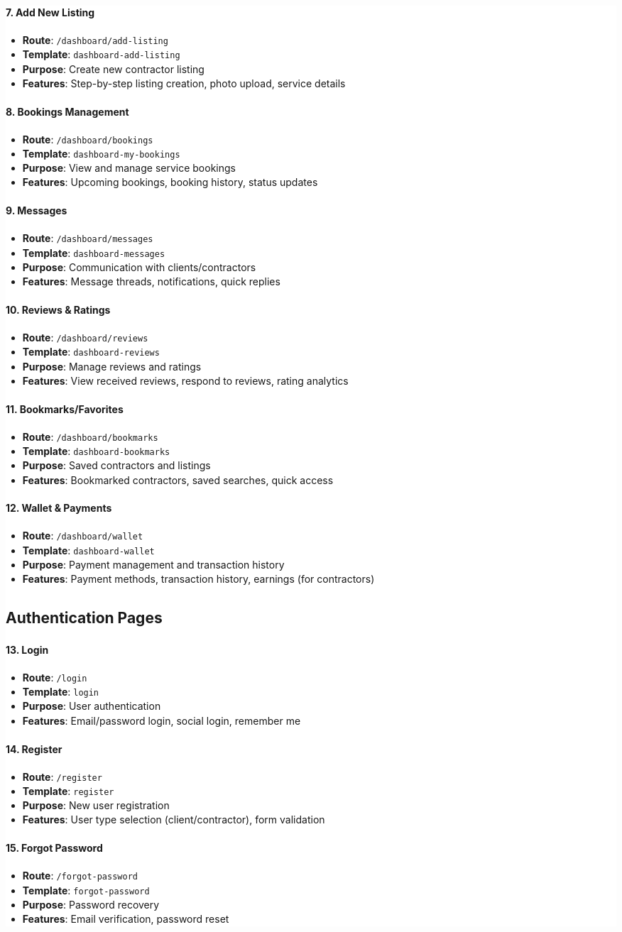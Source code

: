 #### 7. Add New Listing
- **Route**: `/dashboard/add-listing`
- **Template**: `dashboard-add-listing`
- **Purpose**: Create new contractor listing
- **Features**: Step-by-step listing creation, photo upload, service details

#### 8. Bookings Management
- **Route**: `/dashboard/bookings`
- **Template**: `dashboard-my-bookings`
- **Purpose**: View and manage service bookings
- **Features**: Upcoming bookings, booking history, status updates

#### 9. Messages
- **Route**: `/dashboard/messages`
- **Template**: `dashboard-messages`
- **Purpose**: Communication with clients/contractors
- **Features**: Message threads, notifications, quick replies

#### 10. Reviews & Ratings
- **Route**: `/dashboard/reviews`
- **Template**: `dashboard-reviews`
- **Purpose**: Manage reviews and ratings
- **Features**: View received reviews, respond to reviews, rating analytics

#### 11. Bookmarks/Favorites
- **Route**: `/dashboard/bookmarks`
- **Template**: `dashboard-bookmarks`
- **Purpose**: Saved contractors and listings
- **Features**: Bookmarked contractors, saved searches, quick access

#### 12. Wallet & Payments
- **Route**: `/dashboard/wallet`
- **Template**: `dashboard-wallet`
- **Purpose**: Payment management and transaction history
- **Features**: Payment methods, transaction history, earnings (for contractors)

## Authentication Pages

#### 13. Login
- **Route**: `/login`
- **Template**: `login`
- **Purpose**: User authentication
- **Features**: Email/password login, social login, remember me

#### 14. Register
- **Route**: `/register`
- **Template**: `register`
- **Purpose**: New user registration
- **Features**: User type selection (client/contractor), form validation

#### 15. Forgot Password
- **Route**: `/forgot-password`
- **Template**: `forgot-password`
- **Purpose**: Password recovery
- **Features**: Email verification, password reset
